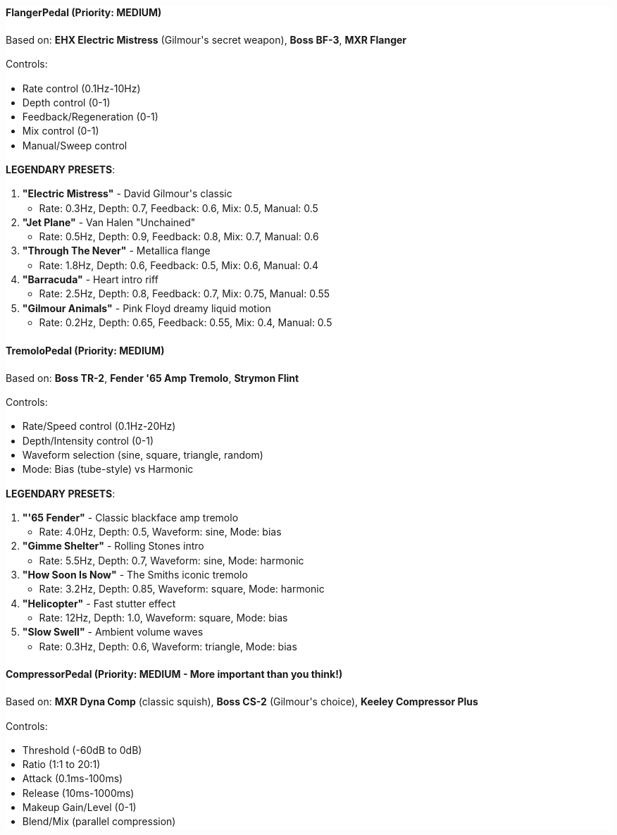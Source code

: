 #### **FlangerPedal** (Priority: MEDIUM)
Based on: **EHX Electric Mistress** (Gilmour's secret weapon), **Boss BF-3**, **MXR Flanger**

Controls:
- Rate control (0.1Hz-10Hz)
- Depth control (0-1)
- Feedback/Regeneration (0-1)
- Mix control (0-1)
- Manual/Sweep control

**LEGENDARY PRESETS**:
1. **"Electric Mistress"** - David Gilmour's classic
   - Rate: 0.3Hz, Depth: 0.7, Feedback: 0.6, Mix: 0.5, Manual: 0.5
2. **"Jet Plane"** - Van Halen "Unchained"
   - Rate: 0.5Hz, Depth: 0.9, Feedback: 0.8, Mix: 0.7, Manual: 0.6
3. **"Through The Never"** - Metallica flange
   - Rate: 1.8Hz, Depth: 0.6, Feedback: 0.5, Mix: 0.6, Manual: 0.4
4. **"Barracuda"** - Heart intro riff
   - Rate: 2.5Hz, Depth: 0.8, Feedback: 0.7, Mix: 0.75, Manual: 0.55
5. **"Gilmour Animals"** - Pink Floyd dreamy liquid motion
   - Rate: 0.2Hz, Depth: 0.65, Feedback: 0.55, Mix: 0.4, Manual: 0.5

#### **TremoloPedal** (Priority: MEDIUM)
Based on: **Boss TR-2**, **Fender '65 Amp Tremolo**, **Strymon Flint**

Controls:
- Rate/Speed control (0.1Hz-20Hz)
- Depth/Intensity control (0-1)
- Waveform selection (sine, square, triangle, random)
- Mode: Bias (tube-style) vs Harmonic

**LEGENDARY PRESETS**:
1. **"'65 Fender"** - Classic blackface amp tremolo
   - Rate: 4.0Hz, Depth: 0.5, Waveform: sine, Mode: bias
2. **"Gimme Shelter"** - Rolling Stones intro
   - Rate: 5.5Hz, Depth: 0.7, Waveform: sine, Mode: harmonic
3. **"How Soon Is Now"** - The Smiths iconic tremolo
   - Rate: 3.2Hz, Depth: 0.85, Waveform: square, Mode: harmonic
4. **"Helicopter"** - Fast stutter effect
   - Rate: 12Hz, Depth: 1.0, Waveform: square, Mode: bias
5. **"Slow Swell"** - Ambient volume waves
   - Rate: 0.3Hz, Depth: 0.6, Waveform: triangle, Mode: bias

#### **CompressorPedal** (Priority: MEDIUM - More important than you think!)
Based on: **MXR Dyna Comp** (classic squish), **Boss CS-2** (Gilmour's choice), **Keeley Compressor Plus**

Controls:
- Threshold (-60dB to 0dB)
- Ratio (1:1 to 20:1)
- Attack (0.1ms-100ms)
- Release (10ms-1000ms)
- Makeup Gain/Level (0-1)
- Blend/Mix (parallel compression)
